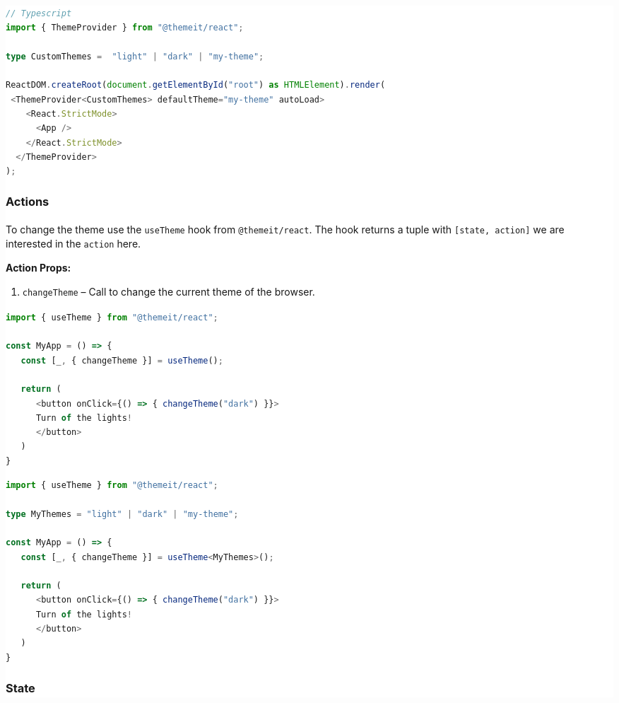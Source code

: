 ```Typescript
// Typescript
import { ThemeProvider } from "@themeit/react";

type CustomThemes =  "light" | "dark" | "my-theme";

ReactDOM.createRoot(document.getElementById("root") as HTMLElement).render(
 <ThemeProvider<CustomThemes> defaultTheme="my-theme" autoLoad>
    <React.StrictMode>
      <App />
    </React.StrictMode>
  </ThemeProvider>
);
```

### Actions

To change the theme use the `useTheme` hook from `@themeit/react`. The hook returns a tuple with `[state, action]` we are interested in the `action` here.

**Action Props:**

1. `changeTheme` – Call to change the current theme of the browser.

```Javascript
import { useTheme } from "@themeit/react";

const MyApp = () => {
   const [_, { changeTheme }] = useTheme();

   return (
      <button onClick={() => { changeTheme("dark") }}>
      Turn of the lights!
      </button>
   )
}
```

```Typescript
import { useTheme } from "@themeit/react";

type MyThemes = "light" | "dark" | "my-theme";

const MyApp = () => {
   const [_, { changeTheme }] = useTheme<MyThemes>();

   return (
      <button onClick={() => { changeTheme("dark") }}>
      Turn of the lights!
      </button>
   )
}
```

### State
